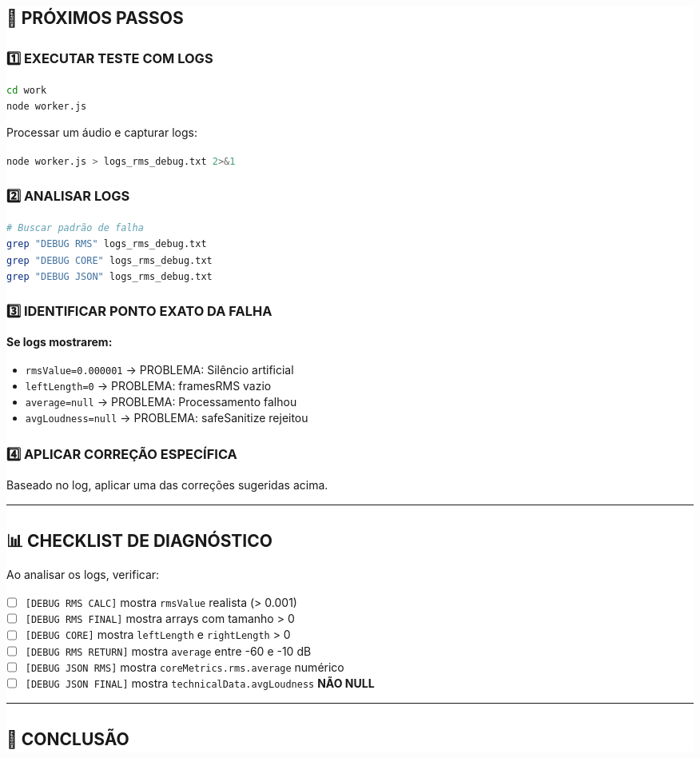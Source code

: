 
## 📝 PRÓXIMOS PASSOS

### 1️⃣ EXECUTAR TESTE COM LOGS

```bash
cd work
node worker.js
```

Processar um áudio e capturar logs:
```bash
node worker.js > logs_rms_debug.txt 2>&1
```

### 2️⃣ ANALISAR LOGS

```bash
# Buscar padrão de falha
grep "DEBUG RMS" logs_rms_debug.txt
grep "DEBUG CORE" logs_rms_debug.txt
grep "DEBUG JSON" logs_rms_debug.txt
```

### 3️⃣ IDENTIFICAR PONTO EXATO DA FALHA

**Se logs mostrarem:**
- `rmsValue=0.000001` → PROBLEMA: Silêncio artificial
- `leftLength=0` → PROBLEMA: framesRMS vazio
- `average=null` → PROBLEMA: Processamento falhou
- `avgLoudness=null` → PROBLEMA: safeSanitize rejeitou

### 4️⃣ APLICAR CORREÇÃO ESPECÍFICA

Baseado no log, aplicar uma das correções sugeridas acima.

---

## 📊 CHECKLIST DE DIAGNÓSTICO

Ao analisar os logs, verificar:

- [ ] `[DEBUG RMS CALC]` mostra `rmsValue` realista (> 0.001)
- [ ] `[DEBUG RMS FINAL]` mostra arrays com tamanho > 0
- [ ] `[DEBUG CORE]` mostra `leftLength` e `rightLength` > 0
- [ ] `[DEBUG RMS RETURN]` mostra `average` entre -60 e -10 dB
- [ ] `[DEBUG JSON RMS]` mostra `coreMetrics.rms.average` numérico
- [ ] `[DEBUG JSON FINAL]` mostra `technicalData.avgLoudness` **NÃO NULL**

---

## 🎯 CONCLUSÃO
